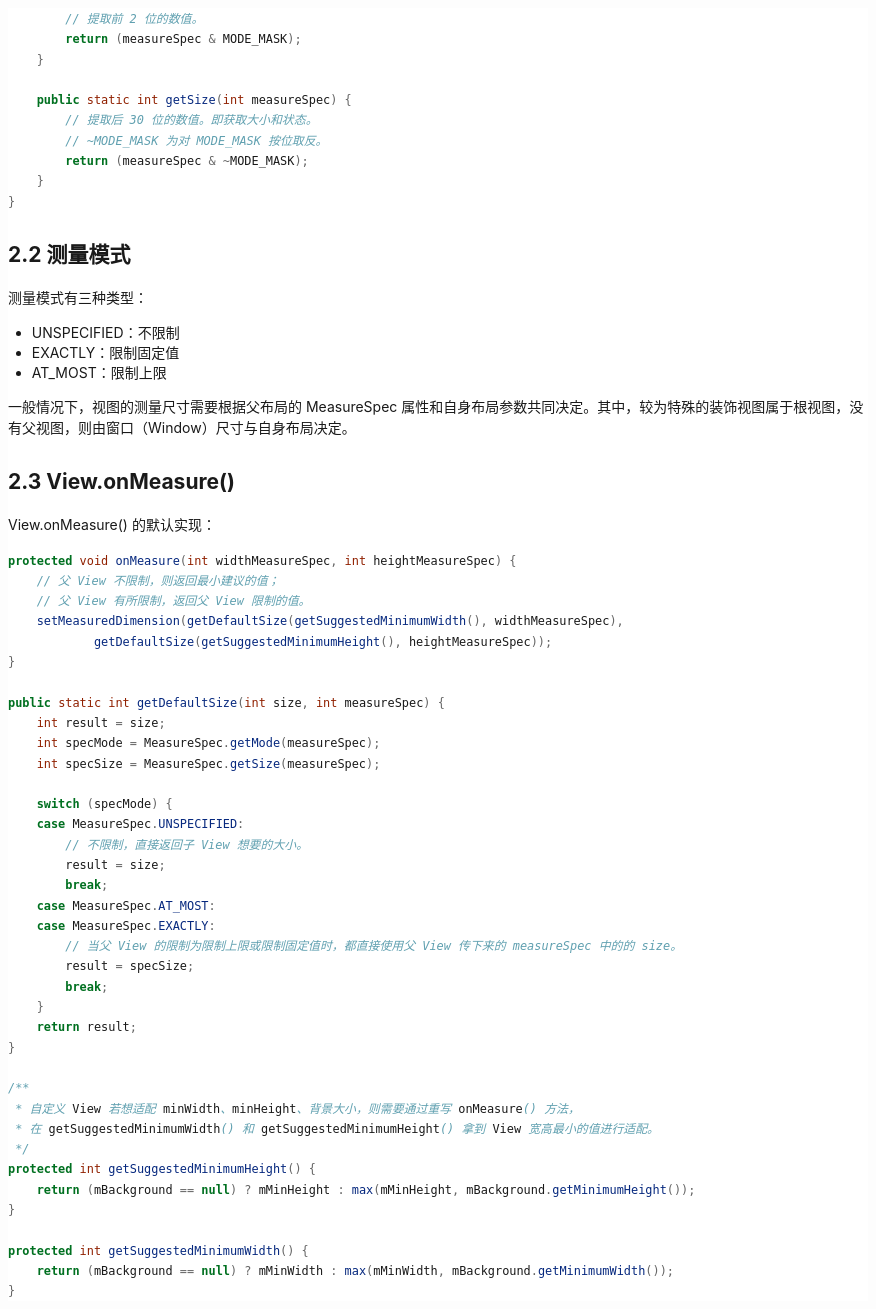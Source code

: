 ```java
        // 提取前 2 位的数值。
        return (measureSpec & MODE_MASK);
    }

    public static int getSize(int measureSpec) {
        // 提取后 30 位的数值。即获取大小和状态。
        // ~MODE_MASK 为对 MODE_MASK 按位取反。
        return (measureSpec & ~MODE_MASK);
    }
}
```

## 2.2 测量模式

测量模式有三种类型：

- UNSPECIFIED：不限制
- EXACTLY：限制固定值
- AT_MOST：限制上限

一般情况下，视图的测量尺寸需要根据父布局的 MeasureSpec 属性和自身布局参数共同决定。其中，较为特殊的装饰视图属于根视图，没有父视图，则由窗口（Window）尺寸与自身布局决定。

## 2.3 View.onMeasure()

View.onMeasure() 的默认实现：

```java
protected void onMeasure(int widthMeasureSpec, int heightMeasureSpec) {
    // 父 View 不限制，则返回最小建议的值；
    // 父 View 有所限制，返回父 View 限制的值。
    setMeasuredDimension(getDefaultSize(getSuggestedMinimumWidth(), widthMeasureSpec),
            getDefaultSize(getSuggestedMinimumHeight(), heightMeasureSpec));
}

public static int getDefaultSize(int size, int measureSpec) {
    int result = size;
    int specMode = MeasureSpec.getMode(measureSpec);
    int specSize = MeasureSpec.getSize(measureSpec);

    switch (specMode) {
    case MeasureSpec.UNSPECIFIED:
        // 不限制，直接返回子 View 想要的大小。
        result = size;
        break;
    case MeasureSpec.AT_MOST:
    case MeasureSpec.EXACTLY:
        // 当父 View 的限制为限制上限或限制固定值时，都直接使用父 View 传下来的 measureSpec 中的的 size。
        result = specSize;
        break;
    }
    return result;
}

/**
 * 自定义 View 若想适配 minWidth、minHeight、背景大小，则需要通过重写 onMeasure() 方法，
 * 在 getSuggestedMinimumWidth() 和 getSuggestedMinimumHeight() 拿到 View 宽高最小的值进行适配。
 */
protected int getSuggestedMinimumHeight() {
    return (mBackground == null) ? mMinHeight : max(mMinHeight, mBackground.getMinimumHeight());
}

protected int getSuggestedMinimumWidth() {
    return (mBackground == null) ? mMinWidth : max(mMinWidth, mBackground.getMinimumWidth());
}
```